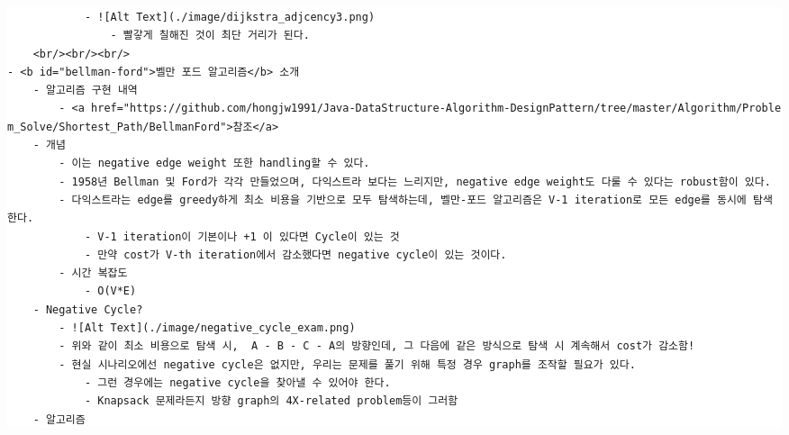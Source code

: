                 - ![Alt Text](./image/dijkstra_adjcency3.png)
                    - 빨갛게 칠해진 것이 최단 거리가 된다.
        <br/><br/><br/>
    - <b id="bellman-ford">벨만 포드 알고리즘</b> 소개
        - 알고리즘 구현 내역
            - <a href="https://github.com/hongjw1991/Java-DataStructure-Algorithm-DesignPattern/tree/master/Algorithm/Problem_Solve/Shortest_Path/BellmanFord">참조</a>
        - 개념
            - 이는 negative edge weight 또한 handling할 수 있다.
            - 1958년 Bellman 및 Ford가 각각 만들었으며, 다익스트라 보다는 느리지만, negative edge weight도 다룰 수 있다는 robust함이 있다.
            - 다익스트라는 edge를 greedy하게 최소 비용을 기반으로 모두 탐색하는데, 벨만-포드 알고리즘은 V-1 iteration로 모든 edge를 동시에 탐색한다.
                - V-1 iteration이 기본이나 +1 이 있다면 Cycle이 있는 것
                - 만약 cost가 V-th iteration에서 감소했다면 negative cycle이 있는 것이다.
            - 시간 복잡도
                - O(V*E)
        - Negative Cycle?
            - ![Alt Text](./image/negative_cycle_exam.png)
            - 위와 같이 최소 비용으로 탐색 시,  A - B - C - A의 방향인데, 그 다음에 같은 방식으로 탐색 시 계속해서 cost가 감소함!
            - 현실 시나리오에선 negative cycle은 없지만, 우리는 문제를 풀기 위해 특정 경우 graph를 조작할 필요가 있다.
                - 그런 경우에는 negative cycle을 찾아낼 수 있어야 한다.
                - Knapsack 문제라든지 방향 graph의 4X-related problem등이 그러함
        - 알고리즘